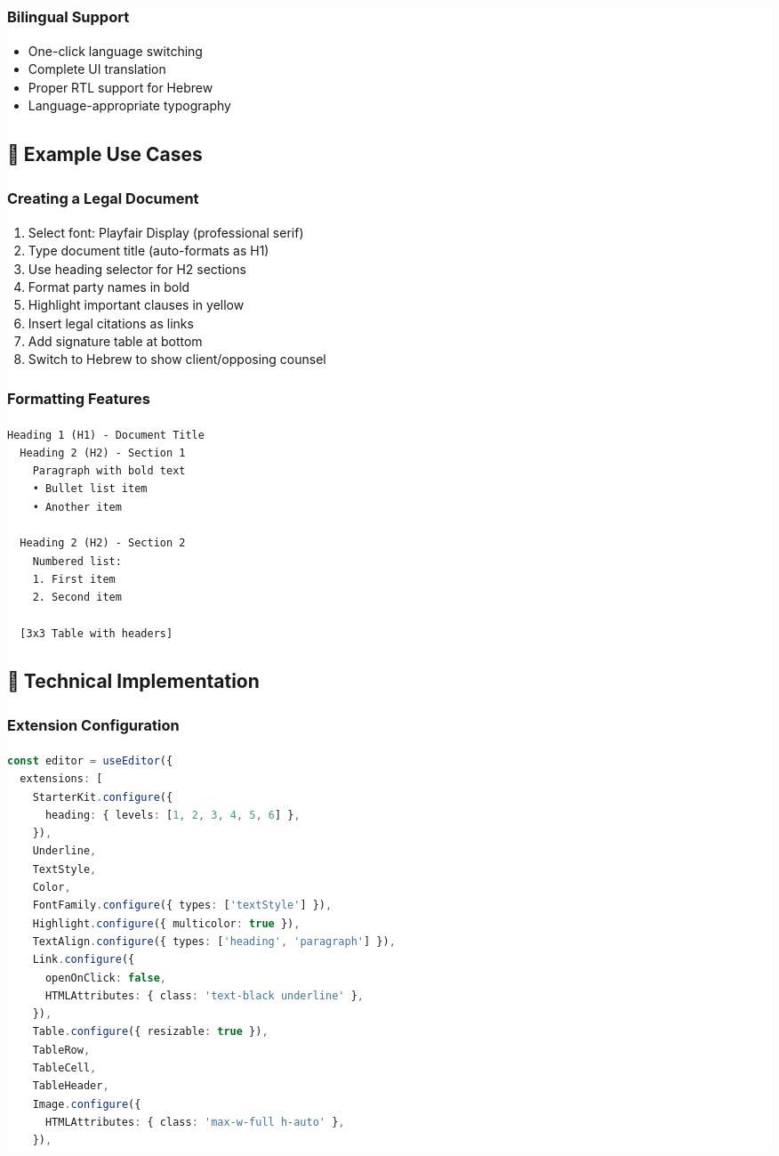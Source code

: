 ### **Bilingual Support**
- One-click language switching
- Complete UI translation
- Proper RTL support for Hebrew
- Language-appropriate typography

## 📝 Example Use Cases

### **Creating a Legal Document**

1. Select font: Playfair Display (professional serif)
2. Type document title (auto-formats as H1)
3. Use heading selector for H2 sections
4. Format party names in bold
5. Highlight important clauses in yellow
6. Insert legal citations as links
7. Add signature table at bottom
8. Switch to Hebrew to show client/opposing counsel

### **Formatting Features**

```
Heading 1 (H1) - Document Title
  Heading 2 (H2) - Section 1
    Paragraph with bold text
    • Bullet list item
    • Another item

  Heading 2 (H2) - Section 2
    Numbered list:
    1. First item
    2. Second item

  [3x3 Table with headers]
```

## 🔧 Technical Implementation

### **Extension Configuration**

```typescript
const editor = useEditor({
  extensions: [
    StarterKit.configure({
      heading: { levels: [1, 2, 3, 4, 5, 6] },
    }),
    Underline,
    TextStyle,
    Color,
    FontFamily.configure({ types: ['textStyle'] }),
    Highlight.configure({ multicolor: true }),
    TextAlign.configure({ types: ['heading', 'paragraph'] }),
    Link.configure({
      openOnClick: false,
      HTMLAttributes: { class: 'text-black underline' },
    }),
    Table.configure({ resizable: true }),
    TableRow,
    TableCell,
    TableHeader,
    Image.configure({
      HTMLAttributes: { class: 'max-w-full h-auto' },
    }),
```